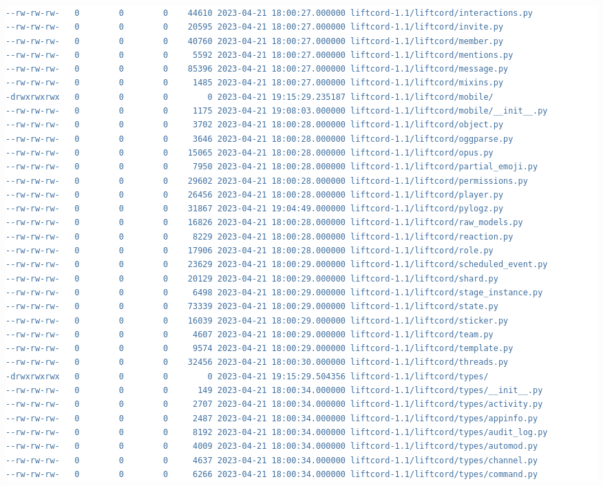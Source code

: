 ```diff
--rw-rw-rw-   0        0        0    44610 2023-04-21 18:00:27.000000 liftcord-1.1/liftcord/interactions.py
--rw-rw-rw-   0        0        0    20595 2023-04-21 18:00:27.000000 liftcord-1.1/liftcord/invite.py
--rw-rw-rw-   0        0        0    40760 2023-04-21 18:00:27.000000 liftcord-1.1/liftcord/member.py
--rw-rw-rw-   0        0        0     5592 2023-04-21 18:00:27.000000 liftcord-1.1/liftcord/mentions.py
--rw-rw-rw-   0        0        0    85396 2023-04-21 18:00:27.000000 liftcord-1.1/liftcord/message.py
--rw-rw-rw-   0        0        0     1485 2023-04-21 18:00:27.000000 liftcord-1.1/liftcord/mixins.py
-drwxrwxrwx   0        0        0        0 2023-04-21 19:15:29.235187 liftcord-1.1/liftcord/mobile/
--rw-rw-rw-   0        0        0     1175 2023-04-21 19:08:03.000000 liftcord-1.1/liftcord/mobile/__init__.py
--rw-rw-rw-   0        0        0     3702 2023-04-21 18:00:28.000000 liftcord-1.1/liftcord/object.py
--rw-rw-rw-   0        0        0     3646 2023-04-21 18:00:28.000000 liftcord-1.1/liftcord/oggparse.py
--rw-rw-rw-   0        0        0    15065 2023-04-21 18:00:28.000000 liftcord-1.1/liftcord/opus.py
--rw-rw-rw-   0        0        0     7950 2023-04-21 18:00:28.000000 liftcord-1.1/liftcord/partial_emoji.py
--rw-rw-rw-   0        0        0    29602 2023-04-21 18:00:28.000000 liftcord-1.1/liftcord/permissions.py
--rw-rw-rw-   0        0        0    26456 2023-04-21 18:00:28.000000 liftcord-1.1/liftcord/player.py
--rw-rw-rw-   0        0        0    31867 2023-04-21 19:04:49.000000 liftcord-1.1/liftcord/pylogz.py
--rw-rw-rw-   0        0        0    16826 2023-04-21 18:00:28.000000 liftcord-1.1/liftcord/raw_models.py
--rw-rw-rw-   0        0        0     8229 2023-04-21 18:00:28.000000 liftcord-1.1/liftcord/reaction.py
--rw-rw-rw-   0        0        0    17906 2023-04-21 18:00:28.000000 liftcord-1.1/liftcord/role.py
--rw-rw-rw-   0        0        0    23629 2023-04-21 18:00:29.000000 liftcord-1.1/liftcord/scheduled_event.py
--rw-rw-rw-   0        0        0    20129 2023-04-21 18:00:29.000000 liftcord-1.1/liftcord/shard.py
--rw-rw-rw-   0        0        0     6498 2023-04-21 18:00:29.000000 liftcord-1.1/liftcord/stage_instance.py
--rw-rw-rw-   0        0        0    73339 2023-04-21 18:00:29.000000 liftcord-1.1/liftcord/state.py
--rw-rw-rw-   0        0        0    16039 2023-04-21 18:00:29.000000 liftcord-1.1/liftcord/sticker.py
--rw-rw-rw-   0        0        0     4607 2023-04-21 18:00:29.000000 liftcord-1.1/liftcord/team.py
--rw-rw-rw-   0        0        0     9574 2023-04-21 18:00:29.000000 liftcord-1.1/liftcord/template.py
--rw-rw-rw-   0        0        0    32456 2023-04-21 18:00:30.000000 liftcord-1.1/liftcord/threads.py
-drwxrwxrwx   0        0        0        0 2023-04-21 19:15:29.504356 liftcord-1.1/liftcord/types/
--rw-rw-rw-   0        0        0      149 2023-04-21 18:00:34.000000 liftcord-1.1/liftcord/types/__init__.py
--rw-rw-rw-   0        0        0     2707 2023-04-21 18:00:34.000000 liftcord-1.1/liftcord/types/activity.py
--rw-rw-rw-   0        0        0     2487 2023-04-21 18:00:34.000000 liftcord-1.1/liftcord/types/appinfo.py
--rw-rw-rw-   0        0        0     8192 2023-04-21 18:00:34.000000 liftcord-1.1/liftcord/types/audit_log.py
--rw-rw-rw-   0        0        0     4009 2023-04-21 18:00:34.000000 liftcord-1.1/liftcord/types/automod.py
--rw-rw-rw-   0        0        0     4637 2023-04-21 18:00:34.000000 liftcord-1.1/liftcord/types/channel.py
--rw-rw-rw-   0        0        0     6266 2023-04-21 18:00:34.000000 liftcord-1.1/liftcord/types/command.py
```